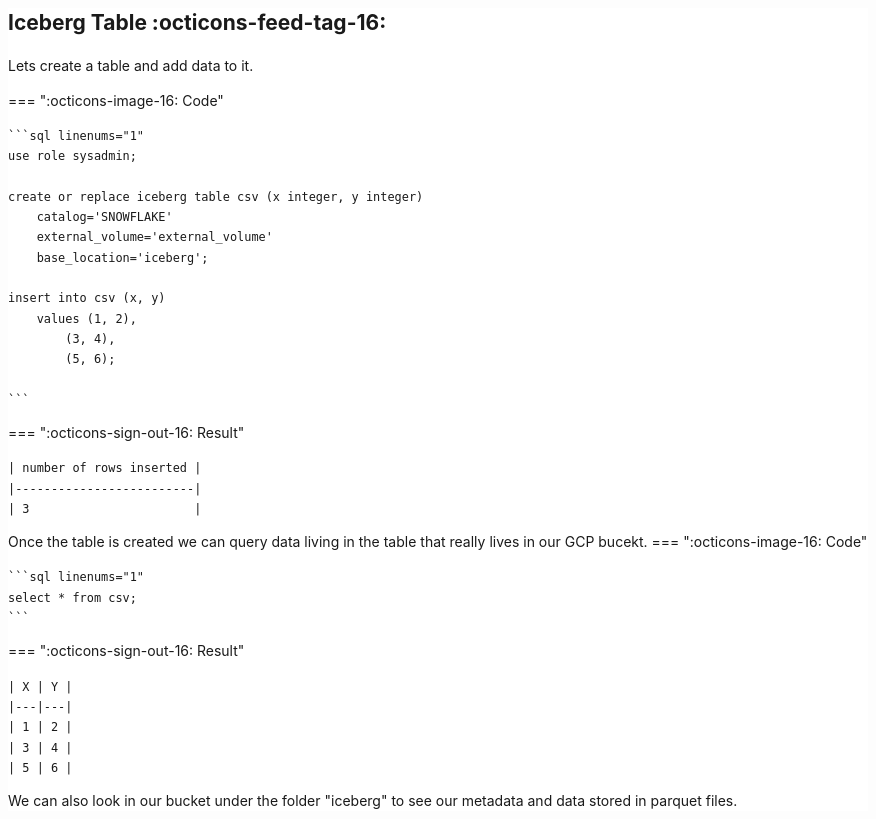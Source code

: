 ## Iceberg Table :octicons-feed-tag-16:
Lets create a table and add data to it.

=== ":octicons-image-16: Code"

    ```sql linenums="1"  
    use role sysadmin;

    create or replace iceberg table csv (x integer, y integer)  
        catalog='SNOWFLAKE'
        external_volume='external_volume'
        base_location='iceberg';

    insert into csv (x, y)
        values (1, 2),
            (3, 4),
            (5, 6);

    ```

=== ":octicons-sign-out-16: Result"

    | number of rows inserted |
    |-------------------------|
    | 3                       |

Once the table is created we can query data living in the table that really lives in our GCP bucekt.
=== ":octicons-image-16: Code"

    ```sql linenums="1"  
    select * from csv;
    ```

=== ":octicons-sign-out-16: Result"

    | X | Y |
    |---|---|
    | 1 | 2 |
    | 3 | 4 |
    | 5 | 6 |


We can also look in our bucket under the folder "iceberg" to see our metadata and data stored in parquet files.